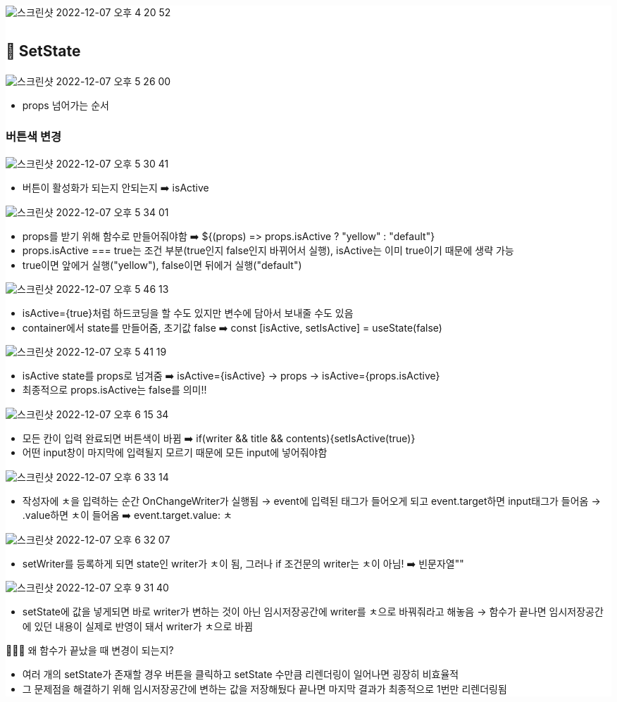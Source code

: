 <img width="812" alt="스크린샷 2022-12-07 오후 4 20 52" src="https://user-images.githubusercontent.com/104885245/206123623-cd76dd69-fbe0-4358-a9b9-b08f9aee997f.png">

## 📌 SetState

<img width="1166" alt="스크린샷 2022-12-07 오후 5 26 00" src="https://user-images.githubusercontent.com/104885245/206127066-35baecf1-08e1-4a40-8ada-9b01d84ecbfd.png">

* props 넘어가는 순서

### 버튼색 변경

<img width="692" alt="스크린샷 2022-12-07 오후 5 30 41" src="https://user-images.githubusercontent.com/104885245/206128301-5db8fd1d-93f7-44cc-985a-25971c141427.png">

* 버튼이 활성화가 되는지 안되는지 ➡️ isActive

<img width="692" alt="스크린샷 2022-12-07 오후 5 34 01" src="https://user-images.githubusercontent.com/104885245/206128663-dd27cb1f-a90f-4392-82ce-d742022b3741.png">

* props를 받기 위해 함수로 만들어줘야함 ➡️ ${(props) => props.isActive ? "yellow" : "default"}
* props.isActive === true는 조건 부분(true인지 false인지 바뀌어서 실행), isActive는 이미 true이기 때문에 생략 가능
* true이면 앞에거 실행("yellow"), false이면 뒤에거 실행("default")

<img width="851" alt="스크린샷 2022-12-07 오후 5 46 13" src="https://user-images.githubusercontent.com/104885245/206131502-1a330824-c44f-4db0-b8c6-e72b37899ab5.png">

* isActive={true}처럼 하드코딩을 할 수도 있지만 변수에 담아서 보내줄 수도 있음
* container에서 state를 만들어줌, 초기값 false ➡️  const [isActive, setIsActive] = useState(false)

<img width="1080" alt="스크린샷 2022-12-07 오후 5 41 19" src="https://user-images.githubusercontent.com/104885245/206132130-1d431ade-c9cb-421f-ad5a-e5d1e68d8363.png">

* isActive state를 props로 넘겨줌 ➡️ isActive={isActive} → props → isActive={props.isActive}
* 최종적으로 props.isActive는 false를 의미!!

<img width="846" alt="스크린샷 2022-12-07 오후 6 15 34" src="https://user-images.githubusercontent.com/104885245/206178399-a30f02c6-a492-4ff5-872b-4b75ceccf58e.png">

* 모든 칸이 입력 완료되면 버튼색이 바뀜 ➡️ if(writer && title && contents){setIsActive(true)}
* 어떤 input창이 마지막에 입력될지 모르기 때문에 모든 input에 넣어줘야함

<img width="843" alt="스크린샷 2022-12-07 오후 6 33 14" src="https://user-images.githubusercontent.com/104885245/206142470-85603468-0ba5-4647-a8d3-fc5948ac9160.png">

* 작성자에 ㅊ을 입력하는 순간 OnChangeWriter가 실행됨 → event에 입력된 태그가 들어오게 되고 event.target하면 input태그가 들어옴 → .value하면 ㅊ이 들어옴 ➡️ event.target.value: ㅊ

<img width="526" alt="스크린샷 2022-12-07 오후 6 32 07" src="https://user-images.githubusercontent.com/104885245/206179474-a022f7eb-72bc-4d54-813c-51b11198b873.png">

* setWriter를 등록하게 되면 state인 writer가 ㅊ이 됨, 그러나 if 조건문의 writer는 ㅊ이 아님! ➡️ 빈문자열""

<img width="747" alt="스크린샷 2022-12-07 오후 9 31 40" src="https://user-images.githubusercontent.com/104885245/206180093-1426cd24-31d3-430f-9a2b-63a014befd93.png">

* setState에 값을 넣게되면 바로 writer가 변하는 것이 아닌 임시저장공간에 writer를 ㅊ으로 바꿔줘라고 해놓음 → 함수가 끝나면 임시저장공간에 있던 내용이 실제로 반영이 돼서 writer가 ㅊ으로 바뀜

🙋🏻‍♀️ 왜 함수가 끝났을 때 변경이 되는지?

* 여러 개의 setState가 존재할 경우 버튼을 클릭하고 setState 수만큼 리렌더링이 일어나면 굉장히 비효율적
* 그 문제점을 해결하기 위해 임시저장공간에 변하는 값을 저장해뒀다 끝나면 마지막 결과가 최종적으로 1번만 리렌더링됨
